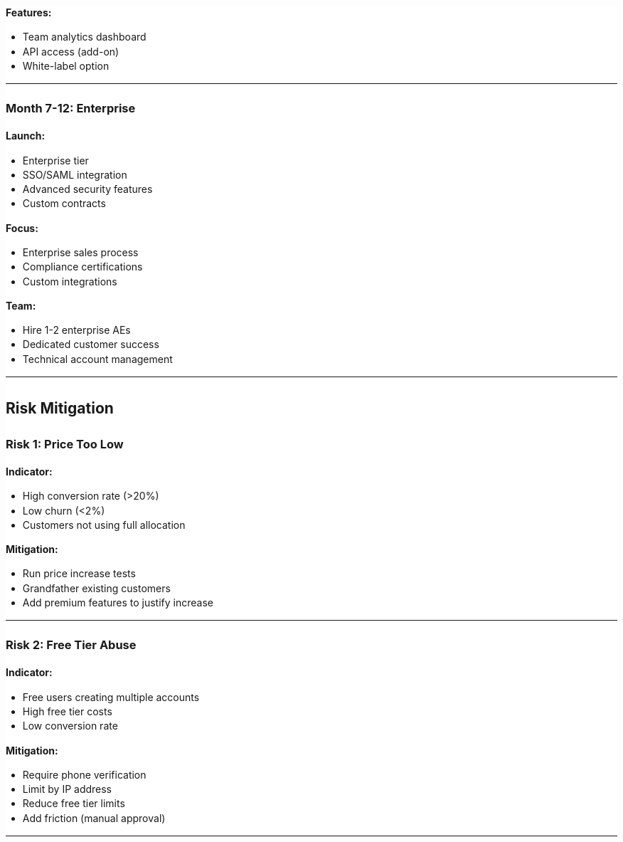 **Features:**
- Team analytics dashboard
- API access (add-on)
- White-label option

---

### Month 7-12: Enterprise

**Launch:**
- Enterprise tier
- SSO/SAML integration
- Advanced security features
- Custom contracts

**Focus:**
- Enterprise sales process
- Compliance certifications
- Custom integrations

**Team:**
- Hire 1-2 enterprise AEs
- Dedicated customer success
- Technical account management

---

## Risk Mitigation

### Risk 1: Price Too Low

**Indicator:**
- High conversion rate (>20%)
- Low churn (<2%)
- Customers not using full allocation

**Mitigation:**
- Run price increase tests
- Grandfather existing customers
- Add premium features to justify increase

---

### Risk 2: Free Tier Abuse

**Indicator:**
- Free users creating multiple accounts
- High free tier costs
- Low conversion rate

**Mitigation:**
- Require phone verification
- Limit by IP address
- Reduce free tier limits
- Add friction (manual approval)

---
